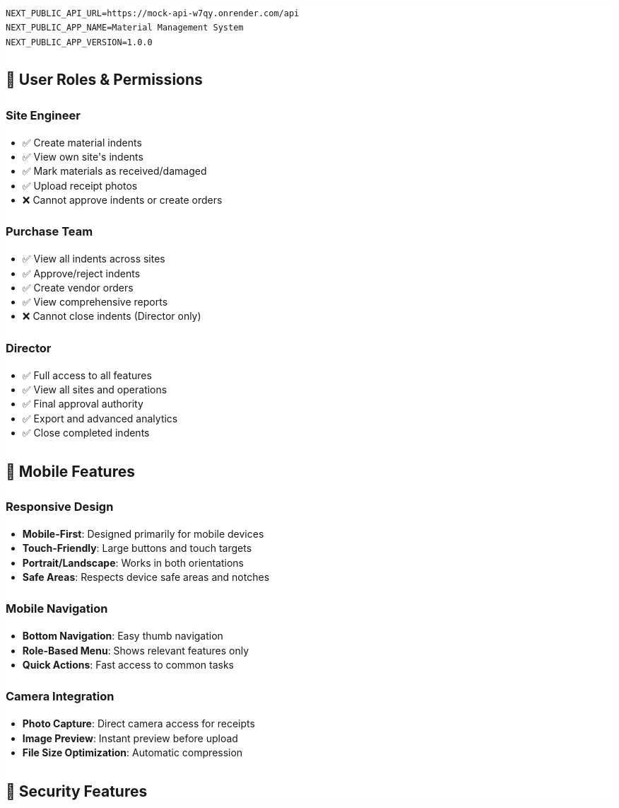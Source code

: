 ```
NEXT_PUBLIC_API_URL=https://mock-api-w7qy.onrender.com/api
NEXT_PUBLIC_APP_NAME=Material Management System
NEXT_PUBLIC_APP_VERSION=1.0.0
```

## 👥 User Roles & Permissions

### Site Engineer
- ✅ Create material indents
- ✅ View own site's indents
- ✅ Mark materials as received/damaged
- ✅ Upload receipt photos
- ❌ Cannot approve indents or create orders

### Purchase Team
- ✅ View all indents across sites
- ✅ Approve/reject indents
- ✅ Create vendor orders
- ✅ View comprehensive reports
- ❌ Cannot close indents (Director only)

### Director
- ✅ Full access to all features
- ✅ View all sites and operations
- ✅ Final approval authority
- ✅ Export and advanced analytics
- ✅ Close completed indents

## 📱 Mobile Features

### Responsive Design
- **Mobile-First**: Designed primarily for mobile devices
- **Touch-Friendly**: Large buttons and touch targets
- **Portrait/Landscape**: Works in both orientations
- **Safe Areas**: Respects device safe areas and notches

### Mobile Navigation
- **Bottom Navigation**: Easy thumb navigation
- **Role-Based Menu**: Shows relevant features only
- **Quick Actions**: Fast access to common tasks

### Camera Integration
- **Photo Capture**: Direct camera access for receipts
- **Image Preview**: Instant preview before upload
- **File Size Optimization**: Automatic compression

## 🔐 Security Features
